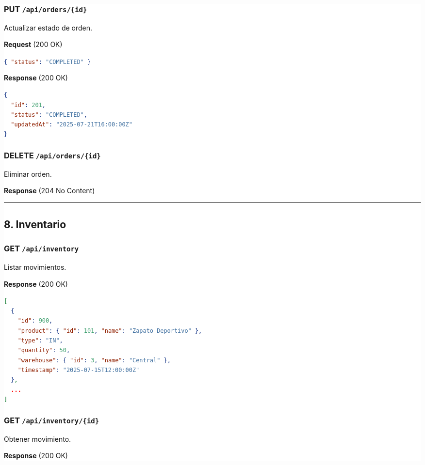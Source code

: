 ### PUT `/api/orders/{id}`

Actualizar estado de orden.

**Request** (200 OK)

```json
{ "status": "COMPLETED" }
```

**Response** (200 OK)

```json
{
  "id": 201,
  "status": "COMPLETED",
  "updatedAt": "2025-07-21T16:00:00Z"
}
```

### DELETE `/api/orders/{id}`

Eliminar orden.

**Response** (204 No Content)

---

## 8. Inventario

### GET `/api/inventory`

Listar movimientos.

**Response** (200 OK)

```json
[
  {
    "id": 900,
    "product": { "id": 101, "name": "Zapato Deportivo" },
    "type": "IN",
    "quantity": 50,
    "warehouse": { "id": 3, "name": "Central" },
    "timestamp": "2025-07-15T12:00:00Z"
  },
  ...
]
```

### GET `/api/inventory/{id}`

Obtener movimiento.

**Response** (200 OK)
